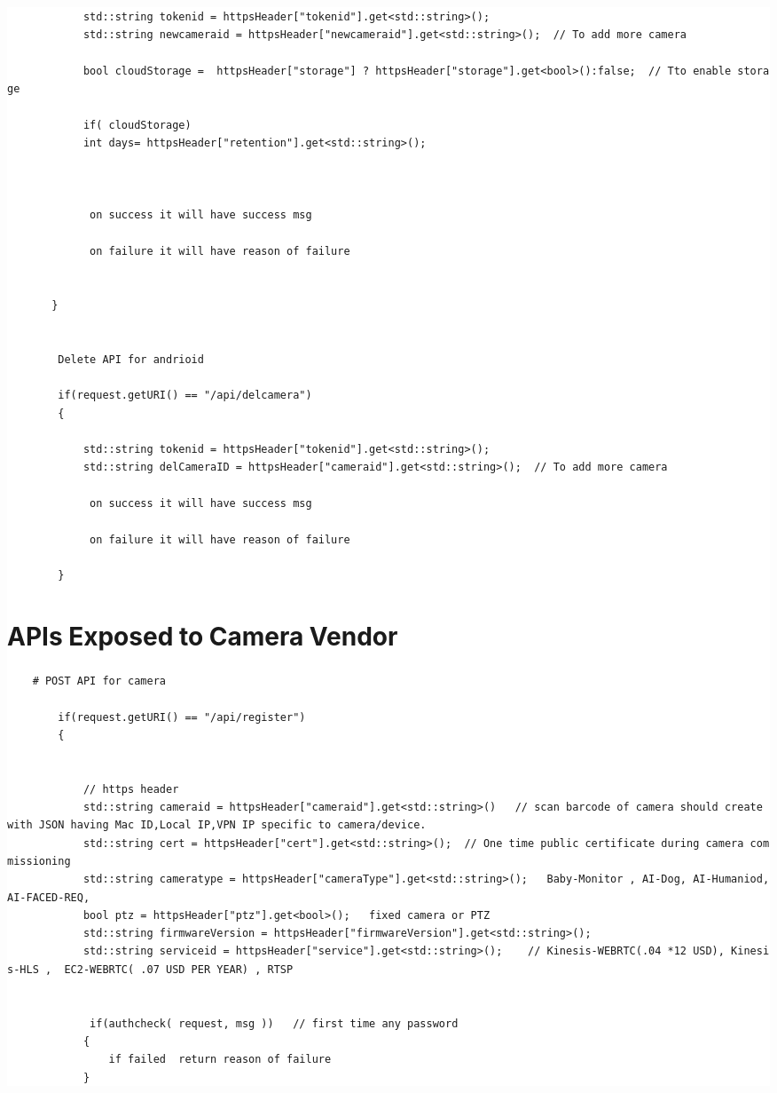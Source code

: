                 std::string tokenid = httpsHeader["tokenid"].get<std::string>();  
                std::string newcameraid = httpsHeader["newcameraid"].get<std::string>();  // To add more camera

                bool cloudStorage =  httpsHeader["storage"] ? httpsHeader["storage"].get<bool>():false;  // Tto enable storage

                if( cloudStorage)
                int days= httpsHeader["retention"].get<std::string>();  
              
              
                 
                 on success it will have success msg

                 on failure it will have reason of failure

                
           }


            Delete API for andrioid

            if(request.getURI() == "/api/delcamera")   
            {
            
                std::string tokenid = httpsHeader["tokenid"].get<std::string>();  
                std::string delCameraID = httpsHeader["cameraid"].get<std::string>();  // To add more camera
                
                 on success it will have success msg

                 on failure it will have reason of failure

            }






# APIs Exposed to Camera Vendor

        # POST API for camera

            if(request.getURI() == "/api/register")
            {


                // https header 
                std::string cameraid = httpsHeader["cameraid"].get<std::string>()   // scan barcode of camera should create with JSON having Mac ID,Local IP,VPN IP specific to camera/device.
                std::string cert = httpsHeader["cert"].get<std::string>();  // One time public certificate during camera commissioning
                std::string cameratype = httpsHeader["cameraType"].get<std::string>();   Baby-Monitor , AI-Dog, AI-Humaniod, AI-FACED-REQ, 
                bool ptz = httpsHeader["ptz"].get<bool>();   fixed camera or PTZ
                std::string firmwareVersion = httpsHeader["firmwareVersion"].get<std::string>();
                std::string serviceid = httpsHeader["service"].get<std::string>();    // Kinesis-WEBRTC(.04 *12 USD), Kinesis-HLS ,  EC2-WEBRTC( .07 USD PER YEAR) , RTSP


                 if(authcheck( request, msg ))   // first time any password
                {
                    if failed  return reason of failure
                }
               